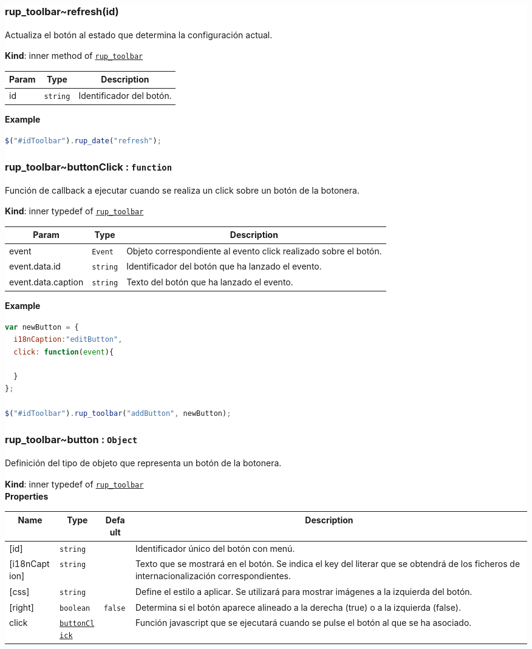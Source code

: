 ### rup_toolbar~refresh(id)
Actualiza el botón al estado que determina la configuración actual.

**Kind**: inner method of [<code>rup\_toolbar</code>](#module_rup_toolbar)  

| Param | Type | Description |
| --- | --- | --- |
| id | <code>string</code> | Identificador del botón. |

**Example**  
```js
$("#idToolbar").rup_date("refresh");
```
<a name="module_rup_toolbar..buttonClick"></a>

### rup_toolbar~buttonClick : <code>function</code>
Función de callback a ejecutar cuando se realiza un click sobre un botón de la botonera.

**Kind**: inner typedef of [<code>rup\_toolbar</code>](#module_rup_toolbar)  

| Param | Type | Description |
| --- | --- | --- |
| event | <code>Event</code> | Objeto correspondiente al evento click realizado sobre el botón. |
| event.data.id | <code>string</code> | Identificador del botón que ha lanzado el evento. |
| event.data.caption | <code>string</code> | Texto del botón que ha lanzado el evento. |

**Example**  
```js
var newButton = {
  i18nCaption:"editButton",
  click: function(event){

  }
};

$("#idToolbar").rup_toolbar("addButton", newButton);
```
<a name="module_rup_toolbar..button"></a>

### rup_toolbar~button : <code>Object</code>
Definición del tipo de objeto que representa un botón de la botonera.

**Kind**: inner typedef of [<code>rup\_toolbar</code>](#module_rup_toolbar)  
**Properties**

| Name | Type | Default | Description |
| --- | --- | --- | --- |
| [id] | <code>string</code> |  | Identificador único del botón con menú. |
| [i18nCaption] | <code>string</code> |  | Texto que se mostrará en el botón. Se indica el key del literar que se obtendrá de los ficheros de internacionalización correspondientes. |
| [css] | <code>string</code> |  | Define el estilo a aplicar. Se utilizará para mostrar imágenes a la izquierda del botón. |
| [right] | <code>boolean</code> | <code>false</code> | Determina si el botón aparece alineado a la derecha (true) o a la izquierda (false). |
| click | [<code>buttonClick</code>](#module_rup_toolbar..buttonClick) |  | Función javascript que se ejecutará cuando se pulse el botón al que se ha asociado. |
